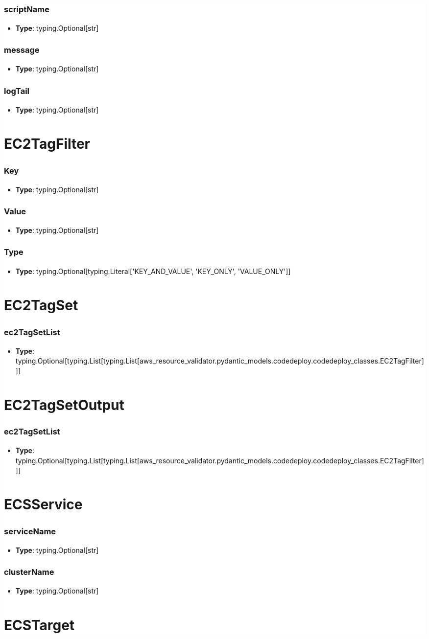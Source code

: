 ### scriptName
- **Type**: typing.Optional[str]

### message
- **Type**: typing.Optional[str]

### logTail
- **Type**: typing.Optional[str]


# EC2TagFilter

### Key
- **Type**: typing.Optional[str]

### Value
- **Type**: typing.Optional[str]

### Type
- **Type**: typing.Optional[typing.Literal['KEY_AND_VALUE', 'KEY_ONLY', 'VALUE_ONLY']]


# EC2TagSet

### ec2TagSetList
- **Type**: typing.Optional[typing.List[typing.List[aws_resource_validator.pydantic_models.codedeploy.codedeploy_classes.EC2TagFilter]]]


# EC2TagSetOutput

### ec2TagSetList
- **Type**: typing.Optional[typing.List[typing.List[aws_resource_validator.pydantic_models.codedeploy.codedeploy_classes.EC2TagFilter]]]


# ECSService

### serviceName
- **Type**: typing.Optional[str]

### clusterName
- **Type**: typing.Optional[str]


# ECSTarget
